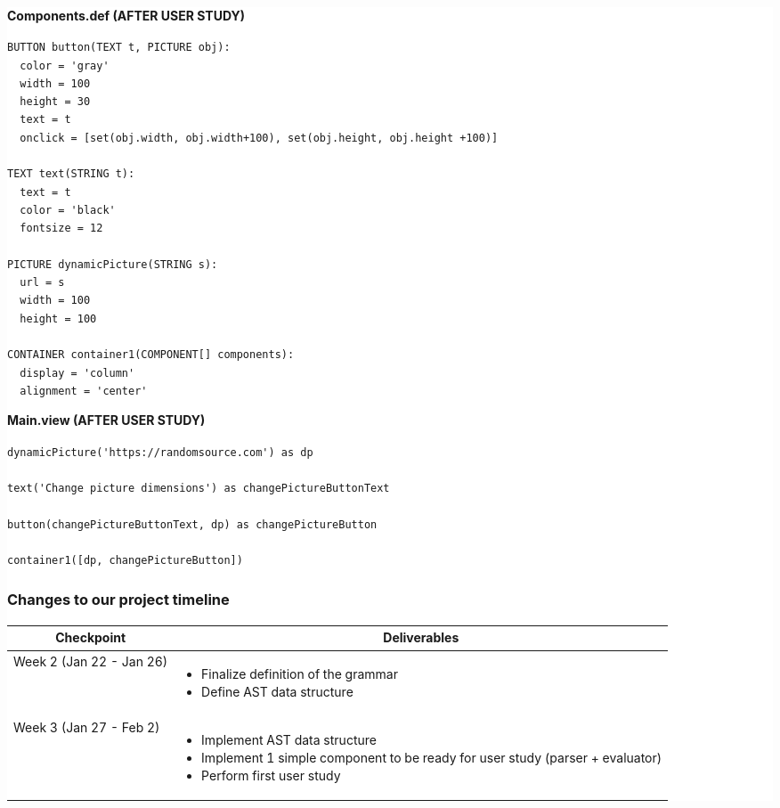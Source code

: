   **Components.def (AFTER USER STUDY)**
  ```
  BUTTON button(TEXT t, PICTURE obj): 
    color = 'gray'
    width = 100
    height = 30
    text = t
    onclick = [set(obj.width, obj.width+100), set(obj.height, obj.height +100)]

  TEXT text(STRING t):
    text = t
    color = 'black'
    fontsize = 12

  PICTURE dynamicPicture(STRING s):
    url = s
    width = 100
    height = 100

  CONTAINER container1(COMPONENT[] components):
    display = 'column'
    alignment = 'center'
  ```

  **Main.view (AFTER USER STUDY)**
  ```
  dynamicPicture('https://randomsource.com') as dp

  text('Change picture dimensions') as changePictureButtonText

  button(changePictureButtonText, dp) as changePictureButton

  container1([dp, changePictureButton])
  ```

### Changes to our project timeline

<table>
  <thead>
    <tr>
      <th>Checkpoint</th>
      <th>Deliverables</th>
    </tr>
  </thead>
  <tbody>
    <tr>
      <td>Week 2 (Jan 22 - Jan 26)</td>
      <td>
        <ul>
          <li>Finalize definition of the grammar</li>
          <li>Define AST data structure</li>
        </ul>
      </td>
    </tr>
    <tr>
      <td>Week 3 (Jan 27 - Feb 2)</td>
      <td>
        <ul>
          <li>Implement AST data structure</li>
          <li>Implement 1 simple component to be ready for user study (parser + evaluator)</li>
          <li>Perform first user study</li>
        </ul>
      </td>
    </tr>
		<tr>